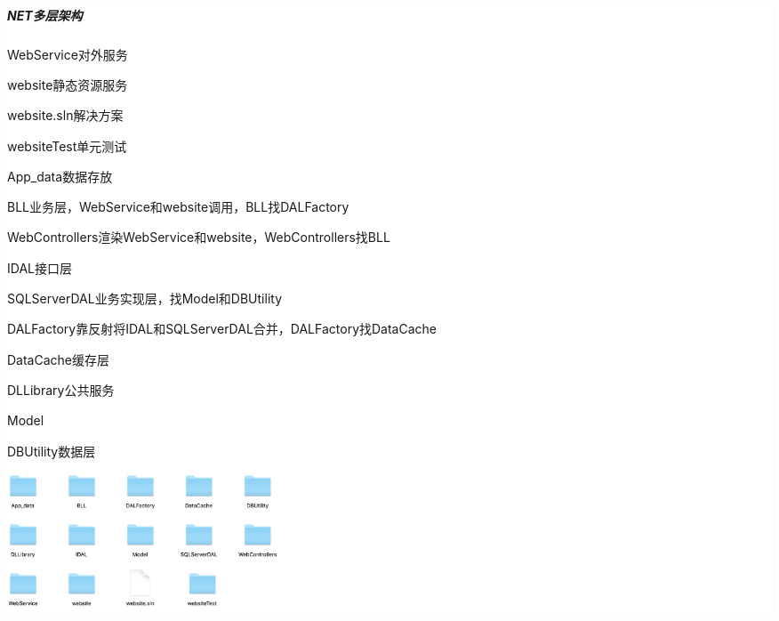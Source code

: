 ##### **NET多层架构**

WebService对外服务

website静态资源服务

website.sln解决方案

websiteTest单元测试

App_data数据存放

BLL业务层，WebService和website调用，BLL找DALFactory

WebControllers渲染WebService和website，WebControllers找BLL

IDAL接口层

SQLServerDAL业务实现层，找Model和DBUtility

DALFactory靠反射将IDAL和SQLServerDAL合并，DALFactory找DataCache

DataCache缓存层

DLLibrary公共服务

Model

DBUtility数据层

<img src="Naixes阶段性学习笔记.assets/截屏2021-04-11 上午10.19.28.png" alt="截屏2021-04-11 上午10.19.28" style="zoom:30%;" />


